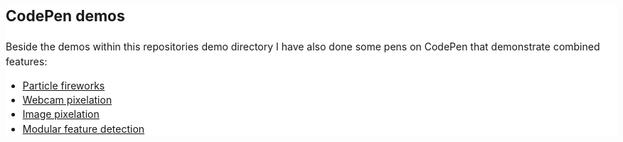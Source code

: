 

CodePen demos
---------------------------
Beside the demos within this repositories demo directory I have also done some pens on CodePen that demonstrate combined features:
- [Particle fireworks](http://codepen.io/dlueth/pen/uydzJ)
- [Webcam pixelation](http://codepen.io/dlueth/pen/zBhwv)
- [Image pixelation](http://codepen.io/dlueth/pen/jcvar)
- [Modular feature detection](http://codepen.io/dlueth/pen/bvFpk)